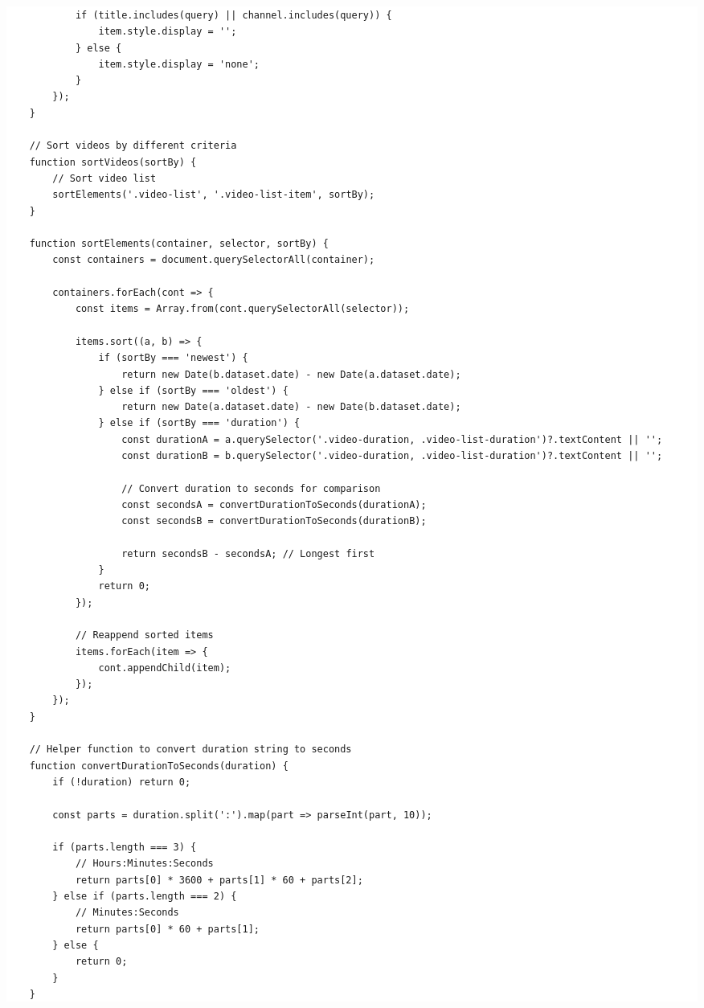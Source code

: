                 if (title.includes(query) || channel.includes(query)) {
                    item.style.display = '';
                } else {
                    item.style.display = 'none';
                }
            });
        }
        
        // Sort videos by different criteria
        function sortVideos(sortBy) {
            // Sort video list
            sortElements('.video-list', '.video-list-item', sortBy);
        }
        
        function sortElements(container, selector, sortBy) {
            const containers = document.querySelectorAll(container);
            
            containers.forEach(cont => {
                const items = Array.from(cont.querySelectorAll(selector));
                
                items.sort((a, b) => {
                    if (sortBy === 'newest') {
                        return new Date(b.dataset.date) - new Date(a.dataset.date);
                    } else if (sortBy === 'oldest') {
                        return new Date(a.dataset.date) - new Date(b.dataset.date);
                    } else if (sortBy === 'duration') {
                        const durationA = a.querySelector('.video-duration, .video-list-duration')?.textContent || '';
                        const durationB = b.querySelector('.video-duration, .video-list-duration')?.textContent || '';
                        
                        // Convert duration to seconds for comparison
                        const secondsA = convertDurationToSeconds(durationA);
                        const secondsB = convertDurationToSeconds(durationB);
                        
                        return secondsB - secondsA; // Longest first
                    }
                    return 0;
                });
                
                // Reappend sorted items
                items.forEach(item => {
                    cont.appendChild(item);
                });
            });
        }
        
        // Helper function to convert duration string to seconds
        function convertDurationToSeconds(duration) {
            if (!duration) return 0;
            
            const parts = duration.split(':').map(part => parseInt(part, 10));
            
            if (parts.length === 3) {
                // Hours:Minutes:Seconds
                return parts[0] * 3600 + parts[1] * 60 + parts[2];
            } else if (parts.length === 2) {
                // Minutes:Seconds
                return parts[0] * 60 + parts[1];
            } else {
                return 0;
            }
        }
        